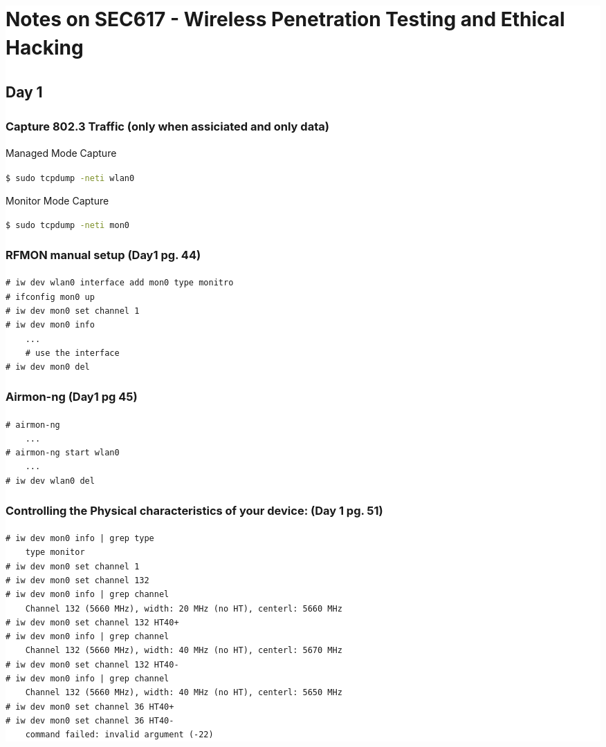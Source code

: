# Notes on SEC617 - Wireless Penetration Testing and Ethical Hacking
## Day 1


### Capture 802.3 Traffic (only when assiciated and only data)
Managed Mode Capture
```bash
$ sudo tcpdump -neti wlan0
```

Monitor Mode Capture
```bash
$ sudo tcpdump -neti mon0
```

### RFMON manual setup (Day1 pg. 44)
```
# iw dev wlan0 interface add mon0 type monitro
# ifconfig mon0 up
# iw dev mon0 set channel 1
# iw dev mon0 info
    ...
    # use the interface
# iw dev mon0 del

```

### Airmon-ng (Day1 pg 45)
```
# airmon-ng
    ...
# airmon-ng start wlan0
    ...
# iw dev wlan0 del
```

### Controlling the Physical characteristics of your device: (Day 1 pg. 51)
```
# iw dev mon0 info | grep type
    type monitor
# iw dev mon0 set channel 1
# iw dev mon0 set channel 132
# iw dev mon0 info | grep channel
    Channel 132 (5660 MHz), width: 20 MHz (no HT), centerl: 5660 MHz
# iw dev mon0 set channel 132 HT40+
# iw dev mon0 info | grep channel
    Channel 132 (5660 MHz), width: 40 MHz (no HT), centerl: 5670 MHz
# iw dev mon0 set channel 132 HT40-
# iw dev mon0 info | grep channel
    Channel 132 (5660 MHz), width: 40 MHz (no HT), centerl: 5650 MHz
# iw dev mon0 set channel 36 HT40+
# iw dev mon0 set channel 36 HT40-
    command failed: invalid argument (-22)
```
